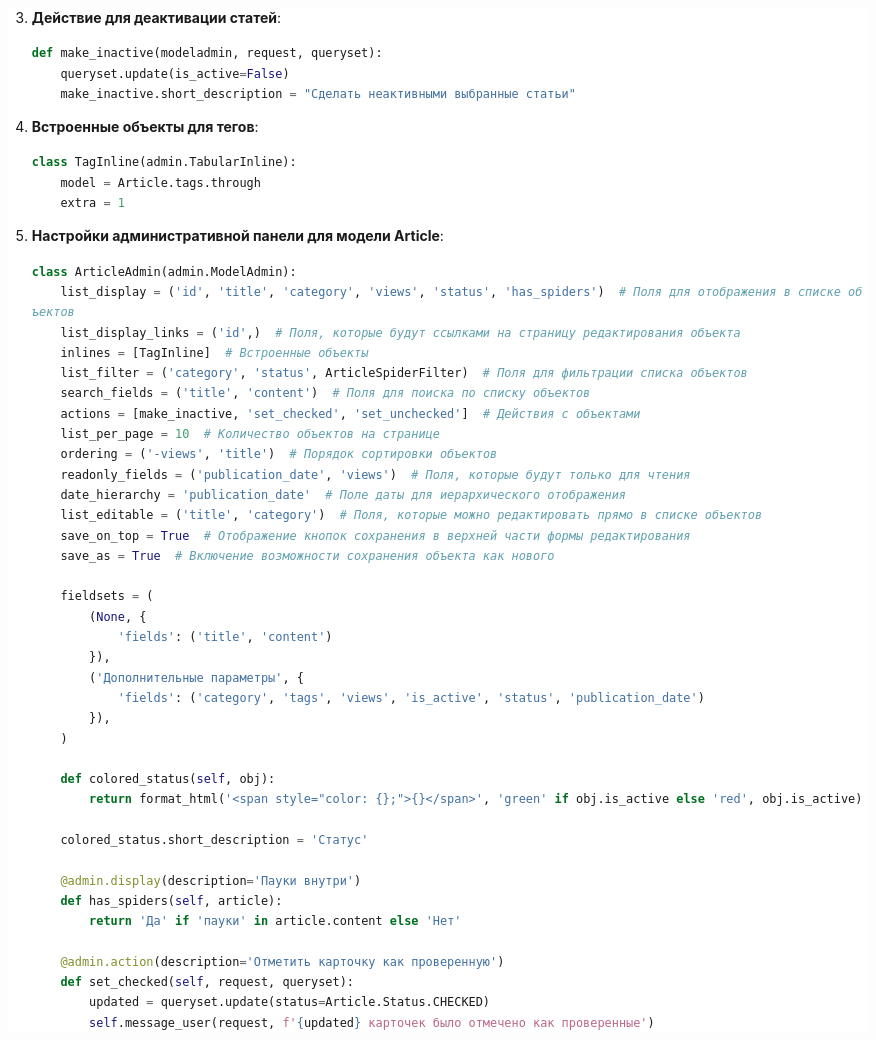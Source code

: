 3. **Действие для деактивации статей**:
    ```python
    def make_inactive(modeladmin, request, queryset):
        queryset.update(is_active=False)
        make_inactive.short_description = "Сделать неактивными выбранные статьи"
    ```

4. **Встроенные объекты для тегов**:
    ```python
    class TagInline(admin.TabularInline):
        model = Article.tags.through
        extra = 1
    ```

5. **Настройки административной панели для модели Article**:
    ```python
    class ArticleAdmin(admin.ModelAdmin):
        list_display = ('id', 'title', 'category', 'views', 'status', 'has_spiders')  # Поля для отображения в списке объектов
        list_display_links = ('id',)  # Поля, которые будут ссылками на страницу редактирования объекта
        inlines = [TagInline]  # Встроенные объекты
        list_filter = ('category', 'status', ArticleSpiderFilter)  # Поля для фильтрации списка объектов
        search_fields = ('title', 'content')  # Поля для поиска по списку объектов
        actions = [make_inactive, 'set_checked', 'set_unchecked']  # Действия с объектами
        list_per_page = 10  # Количество объектов на странице
        ordering = ('-views', 'title')  # Порядок сортировки объектов
        readonly_fields = ('publication_date', 'views')  # Поля, которые будут только для чтения
        date_hierarchy = 'publication_date'  # Поле даты для иерархического отображения
        list_editable = ('title', 'category')  # Поля, которые можно редактировать прямо в списке объектов
        save_on_top = True  # Отображение кнопок сохранения в верхней части формы редактирования
        save_as = True  # Включение возможности сохранения объекта как нового

        fieldsets = (
            (None, {
                'fields': ('title', 'content')
            }),
            ('Дополнительные параметры', {
                'fields': ('category', 'tags', 'views', 'is_active', 'status', 'publication_date')
            }),
        )

        def colored_status(self, obj):
            return format_html('<span style="color: {};">{}</span>', 'green' if obj.is_active else 'red', obj.is_active)

        colored_status.short_description = 'Статус'

        @admin.display(description='Пауки внутри')
        def has_spiders(self, article):
            return 'Да' if 'пауки' in article.content else 'Нет'

        @admin.action(description='Отметить карточку как проверенную')
        def set_checked(self, request, queryset):
            updated = queryset.update(status=Article.Status.CHECKED)
            self.message_user(request, f'{updated} карточек было отмечено как проверенные')
